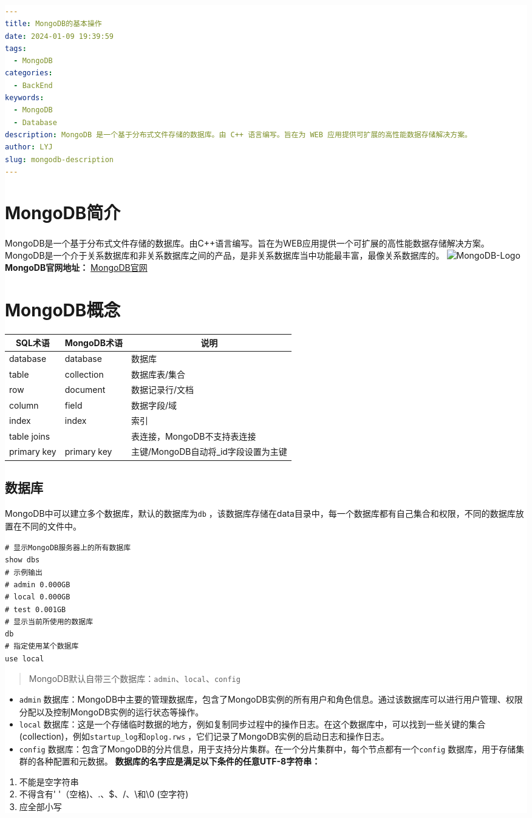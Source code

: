 ```yaml
---
title: MongoDB的基本操作
date: 2024-01-09 19:39:59
tags:
  - MongoDB
categories:
  - BackEnd
keywords:
  - MongoDB
  - Database
description: MongoDB 是一个基于分布式文件存储的数据库。由 C++ 语言编写。旨在为 WEB 应用提供可扩展的高性能数据存储解决方案。
author: LYJ
slug: mongodb-description
---
```

# MongoDB简介
MongoDB是一个基于分布式文件存储的数据库。由C++语言编写。旨在为WEB应用提供一个可扩展的高性能数据存储解决方案。MongoDB是一个介于关系数据库和非关系数据库之间的产品，是非关系数据库当中功能最丰富，最像关系数据库的。
![MongoDB-Logo](https://s11.ax1x.com/2024/01/09/pFp6R7n.png)
**MongoDB官网地址：** [MongoDB官网](https://www.mongodb.com)
# MongoDB概念
| SQL术语     | MongoDB术语 | 说明                                |
| ----------- | ----------- | ----------------------------------- |
| database    | database    | 数据库                              |
| table       | collection  | 数据库表/集合                       |
| row         | document    | 数据记录行/文档                     |
| column      | field       | 数据字段/域                         |
| index       | index       | 索引                                |
| table joins |             | 表连接，MongoDB不支持表连接         |
| primary key | primary key | 主键/MongoDB自动将_id字段设置为主键 |
## 数据库
MongoDB中可以建立多个数据库，默认的数据库为`db` ，该数据库存储在data目录中，每一个数据库都有自己集合和权限，不同的数据库放置在不同的文件中。
```shell
# 显示MongoDB服务器上的所有数据库
show dbs
# 示例输出
# admin 0.000GB 
# local 0.000GB
# test 0.001GB
# 显示当前所使用的数据库
db
# 指定使用某个数据库
use local
```
> MongoDB默认自带三个数据库：`admin`、`local`、`config`
* `admin` 数据库：MongoDB中主要的管理数据库，包含了MongoDB实例的所有用户和角色信息。通过该数据库可以进行用户管理、权限分配以及控制MongoDB实例的运行状态等操作。
* `local` 数据库：这是一个存储临时数据的地方，例如复制同步过程中的操作日志。在这个数据库中，可以找到一些关键的集合(collection)，例如`startup_log`和`oplog.rws` ，它们记录了MongoDB实例的启动日志和操作日志。
* `config` 数据库：包含了MongoDB的分片信息，用于支持分片集群。在一个分片集群中，每个节点都有一个`config` 数据库，用于存储集群的各种配置和元数据。
**数据库的名字应是满足以下条件的任意UTF-8字符串：**
1. 不能是空字符串
2. 不得含有' '（空格)、.、$、/、\和\0 (空字符)
3. 应全部小写